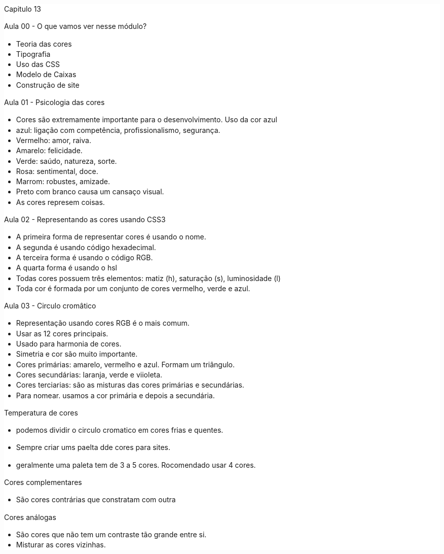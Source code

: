 Capitulo 13

Aula 00 - O que vamos ver nesse módulo?

- Teoria das cores
- Tipografia
- Uso das CSS
- Modelo de Caixas
- Construção de site


Aula 01 - Psicologia das cores

- Cores são extremamente importante para o desenvolvimento.
Uso da cor azul
- azul: ligação com competência, profissionalismo, segurança.
- Vermelho: amor, raiva.
- Amarelo: felicidade.
- Verde: saúdo, natureza, sorte.
- Rosa: sentimental, doce.
- Marrom: robustes, amizade.
- Preto com branco causa um cansaço visual. 
- As cores represem coisas.


Aula 02 - Representando as cores usando CSS3

- A primeira forma de representar cores é usando o nome.
- A segunda é usando código hexadecimal.
- A terceira forma é usando o código RGB.
- A quarta forma é usando o hsl 
- Todas cores possuem três elementos: matiz (h), saturação (s), luminosidade (l)
- Toda cor é formada por um conjunto de cores vermelho, verde e azul.

Aula 03 - Circulo cromâtico 

- Representação usando cores RGB é o mais comum.
- Usar as 12 cores principais.
- Usado para harmonia de cores.
- Simetria e cor são muito importante.
- Cores primárias: amarelo, vermelho e azul. Formam um triângulo.
- Cores secundárias: laranja, verde e viioleta.
- Cores terciarias: são as misturas das cores primárias e secundárias. 
- Para nomear. usamos a cor primária e depois a secundária.

Temperatura de cores 

- podemos dividir o circulo cromatico em cores frias e quentes.
- Sempre criar ums paelta dde cores para sites.

- geralmente uma paleta tem de 3 a 5 cores. Rocomendado usar 4 cores.

Cores complementares 
- São cores contrárias que constratam com outra

Cores análogas 
- São cores que não tem um contraste tão grande entre si.
- Misturar as cores vizinhas.

